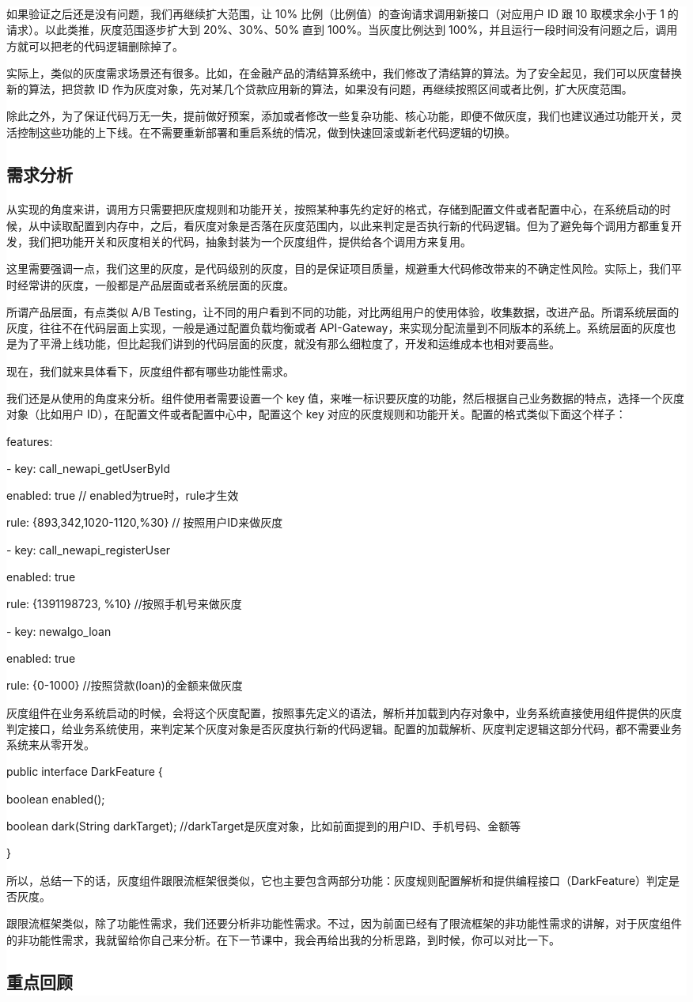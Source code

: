 如果验证之后还是没有问题，我们再继续扩大范围，让 10% 比例（比例值）的查询请求调用新接口（对应用户 ID 跟 10 取模求余小于 1 的请求）。以此类推，灰度范围逐步扩大到 20%、30%、50% 直到 100%。当灰度比例达到 100%，并且运行一段时间没有问题之后，调用方就可以把老的代码逻辑删除掉了。

实际上，类似的灰度需求场景还有很多。比如，在金融产品的清结算系统中，我们修改了清结算的算法。为了安全起见，我们可以灰度替换新的算法，把贷款 ID 作为灰度对象，先对某几个贷款应用新的算法，如果没有问题，再继续按照区间或者比例，扩大灰度范围。

除此之外，为了保证代码万无一失，提前做好预案，添加或者修改一些复杂功能、核心功能，即便不做灰度，我们也建议通过功能开关，灵活控制这些功能的上下线。在不需要重新部署和重启系统的情况，做到快速回滚或新老代码逻辑的切换。

## 需求分析

从实现的角度来讲，调用方只需要把灰度规则和功能开关，按照某种事先约定好的格式，存储到配置文件或者配置中心，在系统启动的时候，从中读取配置到内存中，之后，看灰度对象是否落在灰度范围内，以此来判定是否执行新的代码逻辑。但为了避免每个调用方都重复开发，我们把功能开关和灰度相关的代码，抽象封装为一个灰度组件，提供给各个调用方来复用。

这里需要强调一点，我们这里的灰度，是代码级别的灰度，目的是保证项目质量，规避重大代码修改带来的不确定性风险。实际上，我们平时经常讲的灰度，一般都是产品层面或者系统层面的灰度。

所谓产品层面，有点类似 A/B Testing，让不同的用户看到不同的功能，对比两组用户的使用体验，收集数据，改进产品。所谓系统层面的灰度，往往不在代码层面上实现，一般是通过配置负载均衡或者 API-Gateway，来实现分配流量到不同版本的系统上。系统层面的灰度也是为了平滑上线功能，但比起我们讲到的代码层面的灰度，就没有那么细粒度了，开发和运维成本也相对要高些。

现在，我们就来具体看下，灰度组件都有哪些功能性需求。

我们还是从使用的角度来分析。组件使用者需要设置一个 key 值，来唯一标识要灰度的功能，然后根据自己业务数据的特点，选择一个灰度对象（比如用户 ID），在配置文件或者配置中心中，配置这个 key 对应的灰度规则和功能开关。配置的格式类似下面这个样子：

features:

\- key: call_newapi_getUserById

  enabled: true // enabled为true时，rule才生效

  rule: {893,342,1020-1120,%30} // 按照用户ID来做灰度

\- key: call_newapi_registerUser

  enabled: true

  rule: {1391198723, %10}  //按照手机号来做灰度

\- key: newalgo_loan

  enabled: true

  rule: {0-1000} //按照贷款(loan)的金额来做灰度

灰度组件在业务系统启动的时候，会将这个灰度配置，按照事先定义的语法，解析并加载到内存对象中，业务系统直接使用组件提供的灰度判定接口，给业务系统使用，来判定某个灰度对象是否灰度执行新的代码逻辑。配置的加载解析、灰度判定逻辑这部分代码，都不需要业务系统来从零开发。

public interface DarkFeature {

  boolean enabled();

  boolean dark(String darkTarget); //darkTarget是灰度对象，比如前面提到的用户ID、手机号码、金额等

}

所以，总结一下的话，灰度组件跟限流框架很类似，它也主要包含两部分功能：灰度规则配置解析和提供编程接口（DarkFeature）判定是否灰度。

跟限流框架类似，除了功能性需求，我们还要分析非功能性需求。不过，因为前面已经有了限流框架的非功能性需求的讲解，对于灰度组件的非功能性需求，我就留给你自己来分析。在下一节课中，我会再给出我的分析思路，到时候，你可以对比一下。

## 重点回顾
